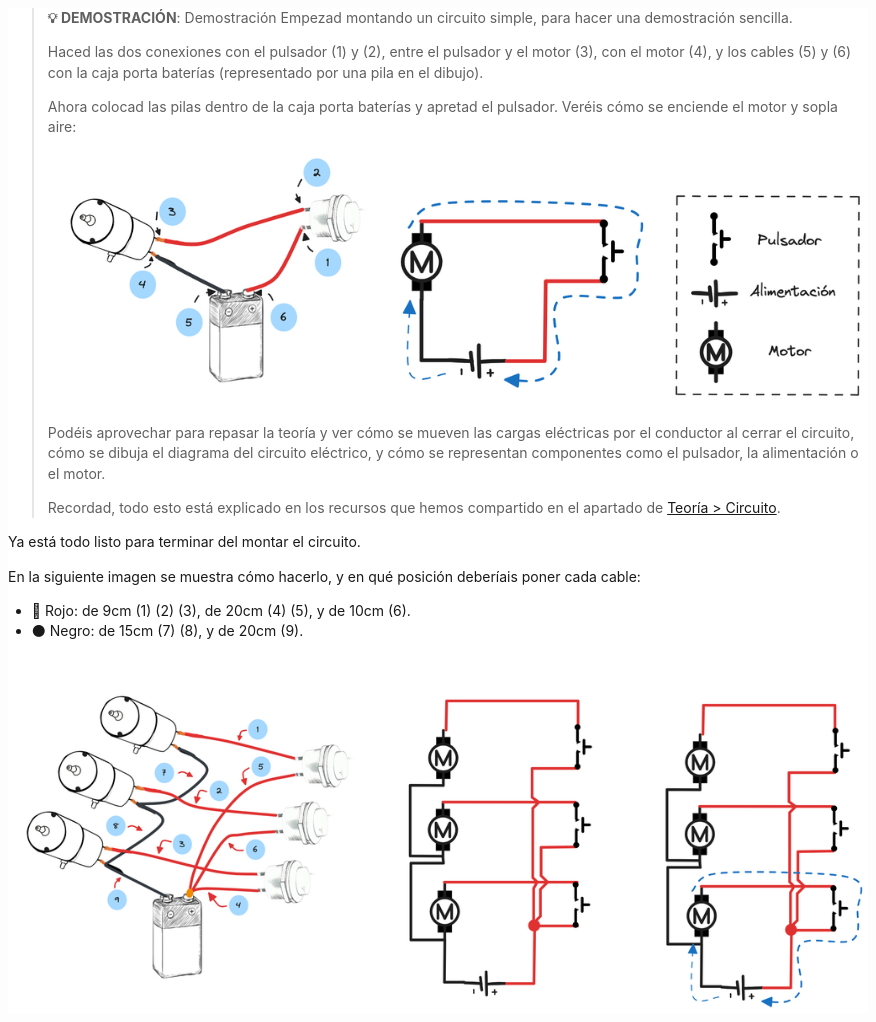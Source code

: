 > **💡 DEMOSTRACIÓN**: Demostración
> Empezad montando un circuito simple, para hacer una demostración sencilla.
> 
> Haced las dos conexiones con el pulsador (1) y (2), entre el pulsador y el motor (3), con el motor (4), y los cables (5) y (6) con la caja porta baterías (representado por una pila en el dibujo). 
> 
> Ahora colocad las pilas dentro de la caja porta baterías y apretad el pulsador. Veréis cómo se enciende el motor y sopla aire:
> 
> [![](/recursos/2025-02-11/circuito-simple.png)](/recursos/2025-02-11/circuito-simple.png)
> 
> Podéis aprovechar para repasar la teoría y ver cómo se mueven las cargas eléctricas por el conductor al cerrar el circuito, cómo se dibuja el diagrama del circuito eléctrico, y cómo se representan componentes como el pulsador, la alimentación o el motor. 
> 
> Recordad, todo esto está explicado en los recursos que hemos compartido en el apartado de [Teoría > Circuito](#circuito-eléctrico).

Ya está todo listo para terminar del montar el circuito. 

En la siguiente imagen se muestra cómo hacerlo, y en qué posición deberíais poner cada cable:

* 🔴 Rojo: de 9cm (1) (2) (3), de 20cm (4) (5), y de 10cm (6).
* ⚫️ Negro: de 15cm (7) (8), y de 20cm (9).

[![Plantilla caja de refrescos](/recursos/2025-02-11/dispensador-de-refrescos-circuito-electrico.png)](/recursos/2025-02-11/dispensador-de-refrescos-circuito-electrico.png)
